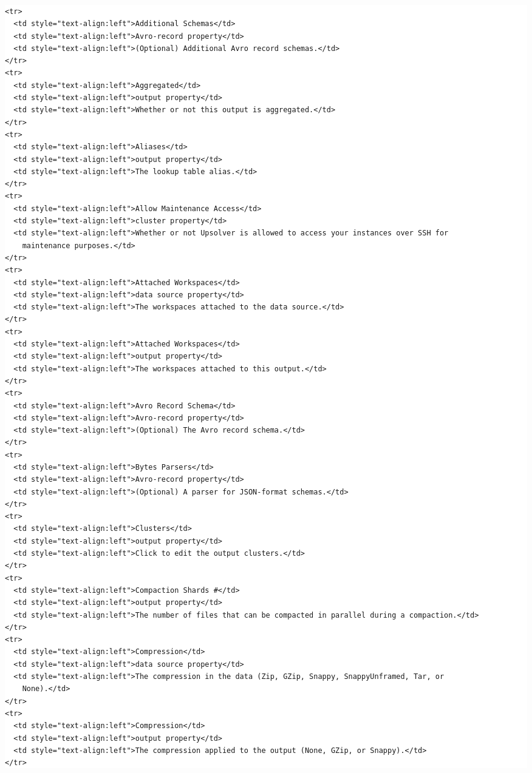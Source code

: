    <tr>
      <td style="text-align:left">Additional Schemas</td>
      <td style="text-align:left">Avro-record property</td>
      <td style="text-align:left">(Optional) Additional Avro record schemas.</td>
    </tr>
    <tr>
      <td style="text-align:left">Aggregated</td>
      <td style="text-align:left">output property</td>
      <td style="text-align:left">Whether or not this output is aggregated.</td>
    </tr>
    <tr>
      <td style="text-align:left">Aliases</td>
      <td style="text-align:left">output property</td>
      <td style="text-align:left">The lookup table alias.</td>
    </tr>
    <tr>
      <td style="text-align:left">Allow Maintenance Access</td>
      <td style="text-align:left">cluster property</td>
      <td style="text-align:left">Whether or not Upsolver is allowed to access your instances over SSH for
        maintenance purposes.</td>
    </tr>
    <tr>
      <td style="text-align:left">Attached Workspaces</td>
      <td style="text-align:left">data source property</td>
      <td style="text-align:left">The workspaces attached to the data source.</td>
    </tr>
    <tr>
      <td style="text-align:left">Attached Workspaces</td>
      <td style="text-align:left">output property</td>
      <td style="text-align:left">The workspaces attached to this output.</td>
    </tr>
    <tr>
      <td style="text-align:left">Avro Record Schema</td>
      <td style="text-align:left">Avro-record property</td>
      <td style="text-align:left">(Optional) The Avro record schema.</td>
    </tr>
    <tr>
      <td style="text-align:left">Bytes Parsers</td>
      <td style="text-align:left">Avro-record property</td>
      <td style="text-align:left">(Optional) A parser for JSON-format schemas.</td>
    </tr>
    <tr>
      <td style="text-align:left">Clusters</td>
      <td style="text-align:left">output property</td>
      <td style="text-align:left">Click to edit the output clusters.</td>
    </tr>
    <tr>
      <td style="text-align:left">Compaction Shards #</td>
      <td style="text-align:left">output property</td>
      <td style="text-align:left">The number of files that can be compacted in parallel during a compaction.</td>
    </tr>
    <tr>
      <td style="text-align:left">Compression</td>
      <td style="text-align:left">data source property</td>
      <td style="text-align:left">The compression in the data (Zip, GZip, Snappy, SnappyUnframed, Tar, or
        None).</td>
    </tr>
    <tr>
      <td style="text-align:left">Compression</td>
      <td style="text-align:left">output property</td>
      <td style="text-align:left">The compression applied to the output (None, GZip, or Snappy).</td>
    </tr>
